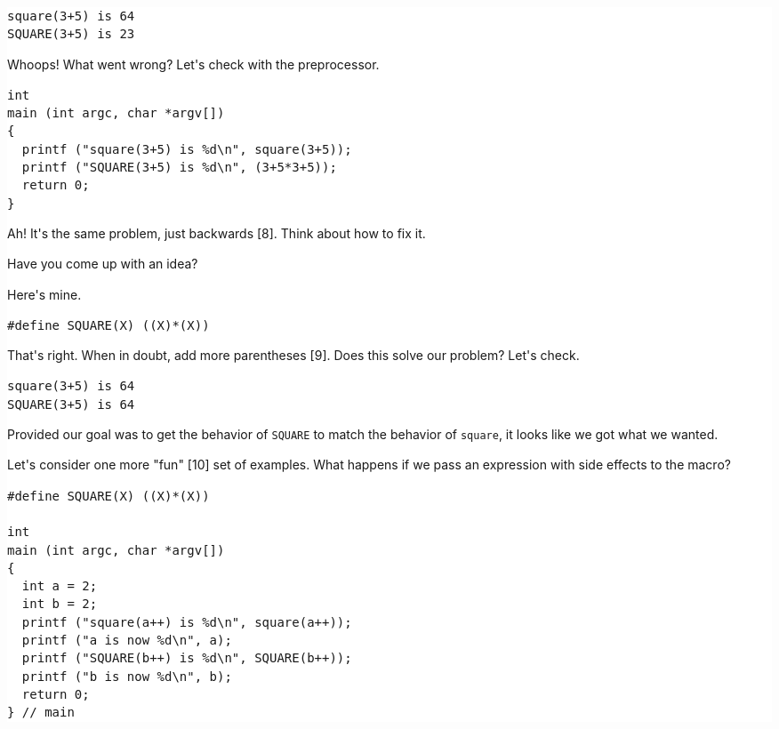<pre>
square(3+5) is 64
SQUARE(3+5) is 23
</pre>

Whoops!  What went wrong?  Let's check with the preprocessor.

<pre>
int
main (int argc, char *argv[])
{
  printf ("square(3+5) is %d\n", square(3+5));
  printf ("SQUARE(3+5) is %d\n", (3+5*3+5));
  return 0;
}
</pre>

Ah!  It's the same problem, just backwards [8].  Think about how
to fix it.

Have you come up with an idea?

Here's mine.

<pre>
#define SQUARE(X) ((X)*(X))
</pre>

That's right.  When in doubt, add more parentheses [9].  Does
this solve our problem?  Let's check.

<pre>
square(3+5) is 64
SQUARE(3+5) is 64
</pre>

Provided our goal was to get the behavior of `SQUARE` to match the
behavior of `square`, it looks like we got what we wanted.  

Let's consider one more "fun" [10] set of examples.  What happens if
we pass an expression with side effects to the macro?

<pre>
#define SQUARE(X) ((X)*(X))

int
main (int argc, char *argv[])
{
  int a = 2;
  int b = 2;
  printf ("square(a++) is %d\n", square(a++));
  printf ("a is now %d\n", a);
  printf ("SQUARE(b++) is %d\n", SQUARE(b++));
  printf ("b is now %d\n", b);
  return 0;
} // main
</pre>
